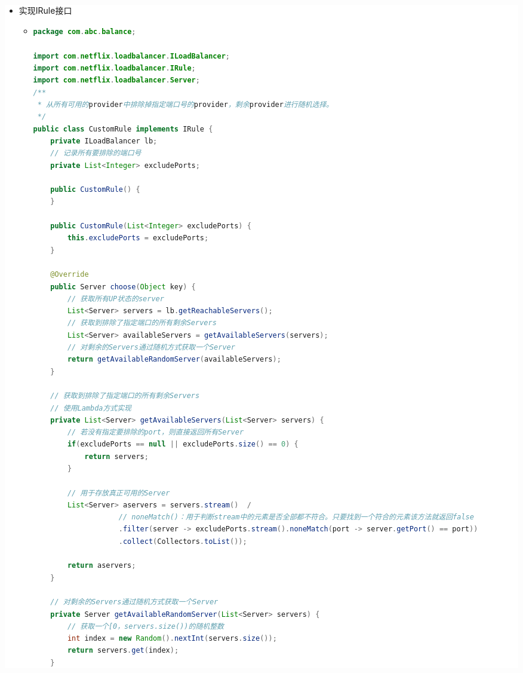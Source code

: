 - 实现IRule接口

  - ```java
    package com.abc.balance;
    
    import com.netflix.loadbalancer.ILoadBalancer;
    import com.netflix.loadbalancer.IRule;
    import com.netflix.loadbalancer.Server;
    /**
     * 从所有可用的provider中排除掉指定端口号的provider，剩余provider进行随机选择。
     */
    public class CustomRule implements IRule {
        private ILoadBalancer lb;
        // 记录所有要排除的端口号
        private List<Integer> excludePorts;
    
        public CustomRule() {
        }
    
        public CustomRule(List<Integer> excludePorts) {
            this.excludePorts = excludePorts;
        }
    
        @Override
        public Server choose(Object key) {
            // 获取所有UP状态的server
            List<Server> servers = lb.getReachableServers();
            // 获取到排除了指定端口的所有剩余Servers
            List<Server> availableServers = getAvailableServers(servers);
            // 对剩余的Servers通过随机方式获取一个Server
            return getAvailableRandomServer(availableServers);
        }
    
        // 获取到排除了指定端口的所有剩余Servers
        // 使用Lambda方式实现
        private List<Server> getAvailableServers(List<Server> servers) {
            // 若没有指定要排除的port，则直接返回所有Server
            if(excludePorts == null || excludePorts.size() == 0) {
                return servers;
            }
    
            // 用于存放真正可用的Server
            List<Server> aservers = servers.stream()  /
                        // noneMatch()：用于判断stream中的元素是否全部都不符合。只要找到一个符合的元素该方法就返回false
                        .filter(server -> excludePorts.stream().noneMatch(port -> server.getPort() == port))
                        .collect(Collectors.toList());
    
            return aservers;
        }
    
        // 对剩余的Servers通过随机方式获取一个Server
        private Server getAvailableRandomServer(List<Server> servers) {
            // 获取一个[0，servers.size())的随机整数
            int index = new Random().nextInt(servers.size());
            return servers.get(index);
        }
    